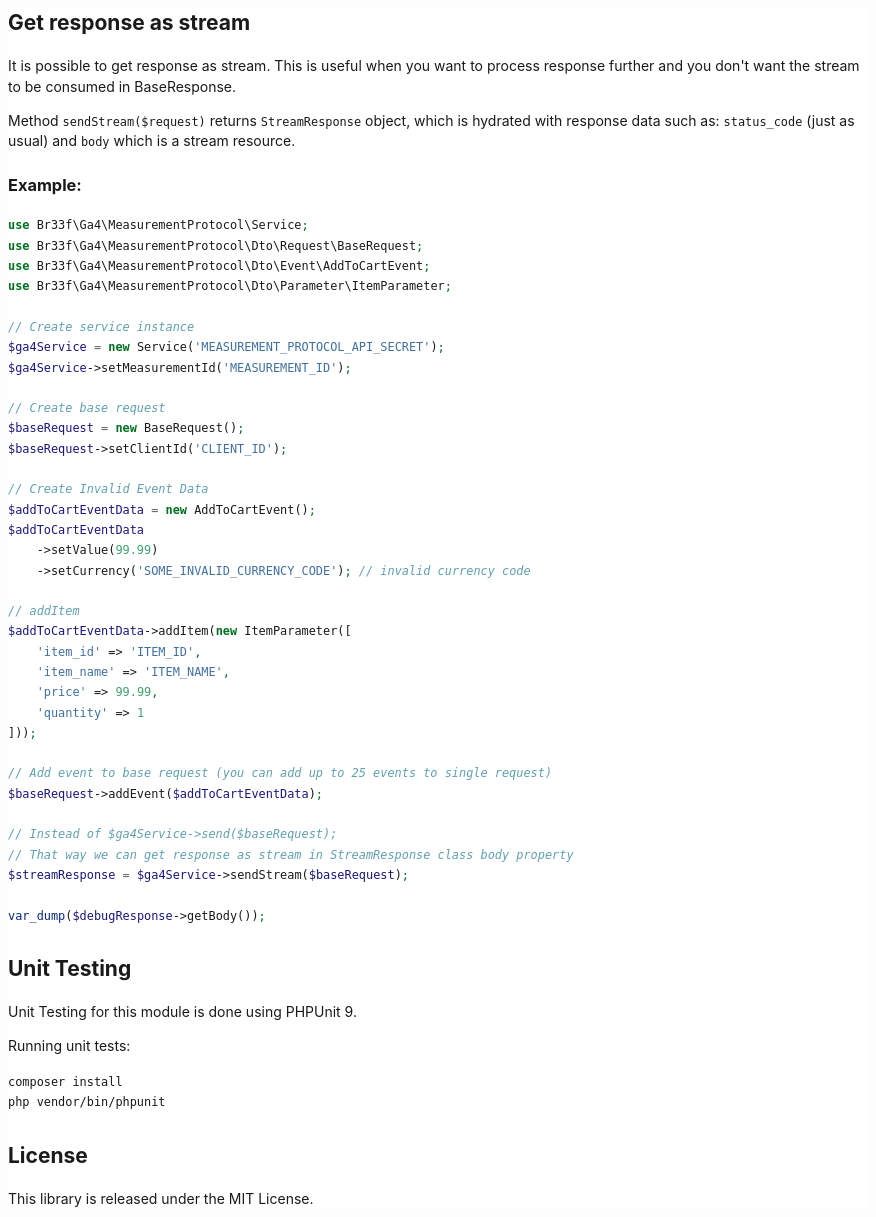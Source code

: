 ## Get response as stream

It is possible to get response as stream. This is useful when you want to process response further and you don't want
the stream to be consumed in BaseResponse.

Method `sendStream($request)` returns `StreamResponse` object, which is hydrated with response data such
as: `status_code` (just as usual) and `body` which is a stream resource.

### Example:

```php
use Br33f\Ga4\MeasurementProtocol\Service;
use Br33f\Ga4\MeasurementProtocol\Dto\Request\BaseRequest;
use Br33f\Ga4\MeasurementProtocol\Dto\Event\AddToCartEvent;
use Br33f\Ga4\MeasurementProtocol\Dto\Parameter\ItemParameter;

// Create service instance
$ga4Service = new Service('MEASUREMENT_PROTOCOL_API_SECRET');
$ga4Service->setMeasurementId('MEASUREMENT_ID');

// Create base request
$baseRequest = new BaseRequest();
$baseRequest->setClientId('CLIENT_ID');

// Create Invalid Event Data
$addToCartEventData = new AddToCartEvent();
$addToCartEventData
    ->setValue(99.99)
    ->setCurrency('SOME_INVALID_CURRENCY_CODE'); // invalid currency code

// addItem
$addToCartEventData->addItem(new ItemParameter([
    'item_id' => 'ITEM_ID',
    'item_name' => 'ITEM_NAME',
    'price' => 99.99,
    'quantity' => 1
]));

// Add event to base request (you can add up to 25 events to single request)
$baseRequest->addEvent($addToCartEventData);

// Instead of $ga4Service->send($baseRequest);
// That way we can get response as stream in StreamResponse class body property
$streamResponse = $ga4Service->sendStream($baseRequest);

var_dump($debugResponse->getBody());

```

## Unit Testing
Unit Testing for this module is done using PHPUnit 9.

Running unit tests:
```
composer install
php vendor/bin/phpunit
```

## License
This library is released under the MIT License.
